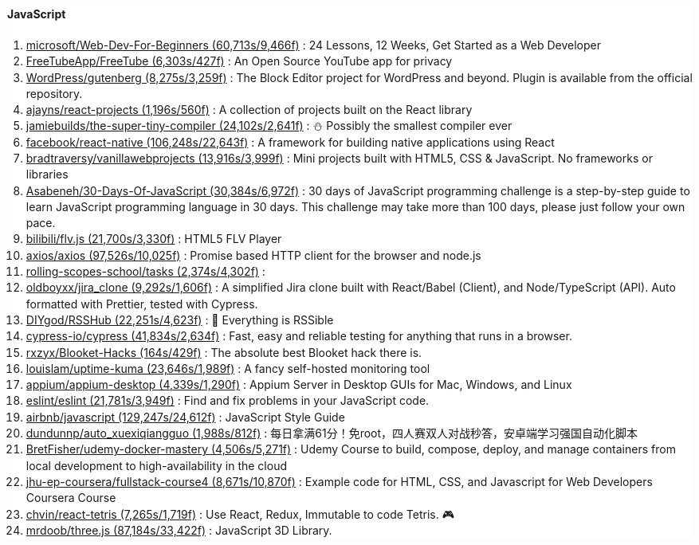 #### JavaScript
1. [microsoft/Web-Dev-For-Beginners (60,713s/9,466f)](https://github.com/microsoft/Web-Dev-For-Beginners) : 24 Lessons, 12 Weeks, Get Started as a Web Developer
2. [FreeTubeApp/FreeTube (6,303s/427f)](https://github.com/FreeTubeApp/FreeTube) : An Open Source YouTube app for privacy
3. [WordPress/gutenberg (8,275s/3,259f)](https://github.com/WordPress/gutenberg) : The Block Editor project for WordPress and beyond. Plugin is available from the official repository.
4. [ajayns/react-projects (1,196s/560f)](https://github.com/ajayns/react-projects) : A collection of projects built on the React library
5. [jamiebuilds/the-super-tiny-compiler (24,102s/2,641f)](https://github.com/jamiebuilds/the-super-tiny-compiler) : ⛄ Possibly the smallest compiler ever
6. [facebook/react-native (106,248s/22,643f)](https://github.com/facebook/react-native) : A framework for building native applications using React
7. [bradtraversy/vanillawebprojects (13,916s/3,999f)](https://github.com/bradtraversy/vanillawebprojects) : Mini projects built with HTML5, CSS & JavaScript. No frameworks or libraries
8. [Asabeneh/30-Days-Of-JavaScript (30,384s/6,972f)](https://github.com/Asabeneh/30-Days-Of-JavaScript) : 30 days of JavaScript programming challenge is a step-by-step guide to learn JavaScript programming language in 30 days. This challenge may take more than 100 days, please just follow your own pace.
9. [bilibili/flv.js (21,700s/3,330f)](https://github.com/bilibili/flv.js) : HTML5 FLV Player
10. [axios/axios (97,526s/10,025f)](https://github.com/axios/axios) : Promise based HTTP client for the browser and node.js
11. [rolling-scopes-school/tasks (2,374s/4,302f)](https://github.com/rolling-scopes-school/tasks) : 
12. [oldboyxx/jira_clone (9,292s/1,606f)](https://github.com/oldboyxx/jira_clone) : A simplified Jira clone built with React/Babel (Client), and Node/TypeScript (API). Auto formatted with Prettier, tested with Cypress.
13. [DIYgod/RSSHub (22,251s/4,623f)](https://github.com/DIYgod/RSSHub) : 🍰 Everything is RSSible
14. [cypress-io/cypress (41,834s/2,634f)](https://github.com/cypress-io/cypress) : Fast, easy and reliable testing for anything that runs in a browser.
15. [rxzyx/Blooket-Hacks (164s/429f)](https://github.com/rxzyx/Blooket-Hacks) : The absolute best Blooket hack there is.
16. [louislam/uptime-kuma (23,646s/1,989f)](https://github.com/louislam/uptime-kuma) : A fancy self-hosted monitoring tool
17. [appium/appium-desktop (4,339s/1,290f)](https://github.com/appium/appium-desktop) : Appium Server in Desktop GUIs for Mac, Windows, and Linux
18. [eslint/eslint (21,781s/3,949f)](https://github.com/eslint/eslint) : Find and fix problems in your JavaScript code.
19. [airbnb/javascript (129,247s/24,612f)](https://github.com/airbnb/javascript) : JavaScript Style Guide
20. [dundunnp/auto_xuexiqiangguo (1,988s/812f)](https://github.com/dundunnp/auto_xuexiqiangguo) : 每日拿满61分！免root，四人赛双人对战秒答，安卓端学习强国自动化脚本
21. [BretFisher/udemy-docker-mastery (4,506s/5,271f)](https://github.com/BretFisher/udemy-docker-mastery) : Udemy Course to build, compose, deploy, and manage containers from local development to high-availability in the cloud
22. [jhu-ep-coursera/fullstack-course4 (8,671s/10,870f)](https://github.com/jhu-ep-coursera/fullstack-course4) : Example code for HTML, CSS, and Javascript for Web Developers Coursera Course
23. [chvin/react-tetris (7,265s/1,719f)](https://github.com/chvin/react-tetris) : Use React, Redux, Immutable to code Tetris. 🎮
24. [mrdoob/three.js (87,184s/33,422f)](https://github.com/mrdoob/three.js) : JavaScript 3D Library.

